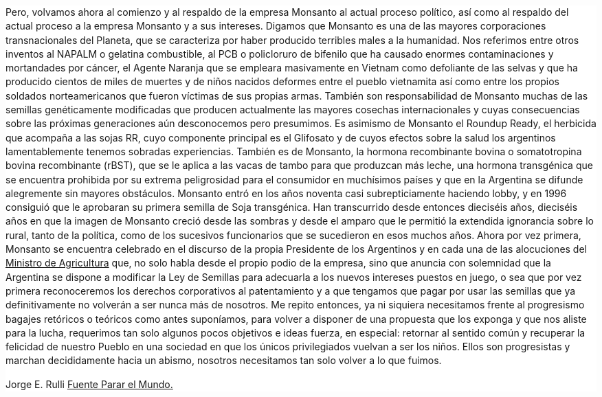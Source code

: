Pero, volvamos ahora al comienzo y al respaldo de la empresa Monsanto al actual proceso político, así como al respaldo del actual proceso a la empresa Monsanto y a sus intereses. Digamos que Monsanto es una de las mayores corporaciones transnacionales del Planeta, que se caracteriza por haber producido terribles males a la humanidad. Nos referimos entre otros inventos al NAPALM o gelatina combustible, al PCB o policloruro de bifenilo que ha causado enormes contaminaciones y mortandades por cáncer, el Agente Naranja que se empleara masivamente en Vietnam como defoliante de las selvas y que ha producido cientos de miles de muertes y de niños nacidos deformes entre el pueblo vietnamita así como entre los propios soldados norteamericanos que fueron víctimas de sus propias armas. También son responsabilidad de Monsanto muchas de las semillas genéticamente modificadas que producen actualmente las mayores cosechas internacionales y cuyas consecuencias sobre las próximas generaciones aún desconocemos pero presumimos. Es asimismo de Monsanto el Roundup Ready, el herbicida que acompaña a las sojas RR, cuyo componente principal es el Glifosato y de cuyos efectos sobre la salud los argentinos lamentablemente tenemos sobradas experiencias. También es de Monsanto, la hormona recombinante bovina o somatotropina bovina recombinante (rBST), que se le aplica a las vacas de tambo para que produzcan más leche, una hormona transgénica que se encuentra prohibida por su extrema peligrosidad para el consumidor en muchísimos países y que en la Argentina se difunde alegremente sin mayores obstáculos. Monsanto entró en los años noventa casi subrepticiamente haciendo lobby, y en 1996 consiguió que le aprobaran su primera semilla de Soja transgénica. Han transcurrido desde entonces dieciséis años, dieciséis años en que la imagen de Monsanto creció desde las sombras y desde el amparo que le permitió la extendida ignorancia sobre lo rural, tanto de la política, como de los sucesivos funcionarios que se sucedieron en esos muchos años. Ahora por vez primera, Monsanto se encuentra celebrado en el discurso de la propia Presidente de los Argentinos y en cada una de las alocuciones del <a href="http://www.pararelmundo.com/documentos/norberto-yauhar-lanzamiento-soja-intacta-rr2-monsanto/" target="_blank">Ministro de Agricultura</a> que, no solo habla desde el propio podio de la empresa, sino que anuncia con solemnidad que la Argentina se dispone a modificar la Ley de Semillas para adecuarla a los nuevos intereses puestos en juego, o sea que por vez primera reconoceremos los derechos corporativos al patentamiento y a que tengamos que pagar por usar las semillas que ya definitivamente no volverán a ser nunca más de nosotros. Me repito entonces, ya ni siquiera necesitamos frente al progresismo bagajes retóricos o teóricos como antes suponíamos, para volver a disponer de una propuesta que los exponga y que nos aliste para la lucha, requerimos tan solo algunos pocos objetivos e ideas fuerza, en especial: retornar al sentido común y recuperar la felicidad de nuestro Pueblo en una sociedad en que los únicos privilegiados vuelvan a ser los niños. Ellos son progresistas y marchan decididamente hacia un abismo, nosotros necesitamos tan solo volver a lo que fuimos.

Jorge E. Rulli
<a href="http://www.pararelmundo.com/opinion/retornar-sentido-comun-recuperar-felicidad-pueblo/" target="_blank">Fuente Parar el Mundo.</a>
